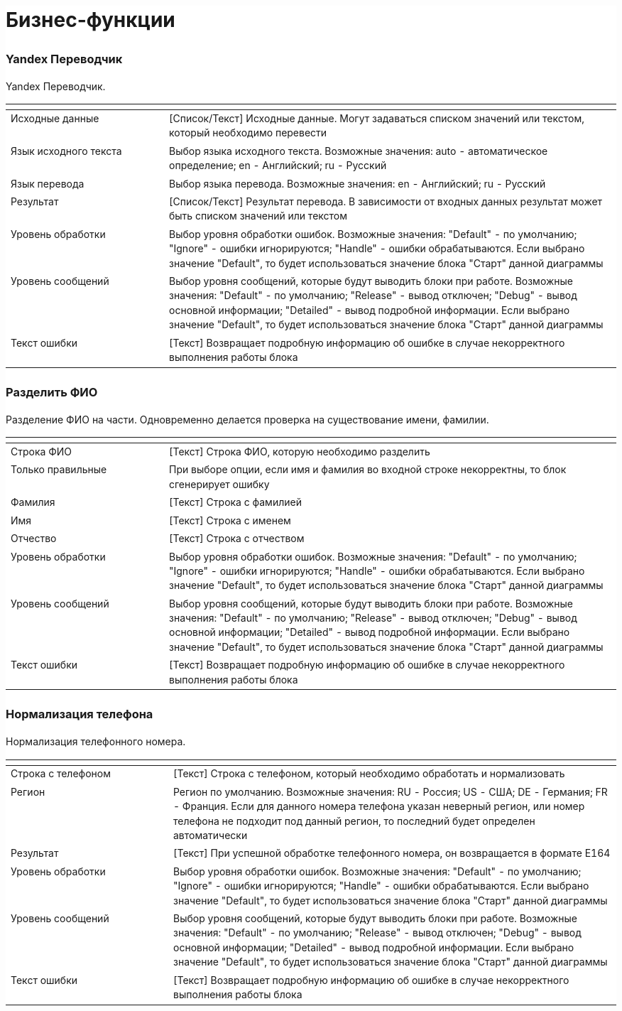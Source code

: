 # Бизнес-функции

### Yandex Переводчик

Yandex Переводчик.

<table data-header-hidden><thead><tr><th width="209"></th><th></th></tr></thead><tbody><tr><td>Исходные данные</td><td>[Список/Текст] Исходные данные. Могут задаваться списком значений или текстом, который необходимо перевести</td></tr><tr><td>Язык исходного текста</td><td>Выбор языка исходного текста. Возможные значения: auto - автоматическое определение; en - Английский; ru - Русский</td></tr><tr><td>Язык перевода</td><td>Выбор языка перевода. Возможные значения: en - Английский; ru - Русский</td></tr><tr><td>Результат</td><td>[Список/Текст] Результат перевода. В зависимости от входных данных результат может быть списком значений или текстом</td></tr><tr><td>Уровень обработки</td><td>Выбор уровня обработки ошибок. Возможные значения: "Default" - по умолчанию; "Ignore" - ошибки игнорируются; "Handle" - ошибки обрабатываются. Если выбрано значение "Default", то будет использоваться значение блока "Старт" данной диаграммы</td></tr><tr><td>Уровень сообщений</td><td>Выбор уровня сообщений, которые будут выводить блоки при работе. Возможные значения: "Default" - по умолчанию; "Release" - вывод отключен; "Debug" - вывод основной информации; "Detailed" - вывод подробной информации. Если выбрано значение "Default", то будет использоваться значение блока "Старт" данной диаграммы</td></tr><tr><td>Текст ошибки</td><td>[Текст] Возвращает подробную информацию об ошибке в случае некорректного выполнения работы блока</td></tr></tbody></table>

### Разделить ФИО

Разделение ФИО на части. Одновременно делается проверка на существование имени, фамилии.

<table data-header-hidden><thead><tr><th width="209"></th><th></th></tr></thead><tbody><tr><td>Строка ФИО</td><td>[Текст] Строка ФИО, которую необходимо разделить</td></tr><tr><td>Только правильные</td><td>При выборе опции, если имя и фамилия во входной строке некорректны, то блок сгенерирует ошибку</td></tr><tr><td>Фамилия</td><td>[Текст] Строка с фамилией</td></tr><tr><td>Имя</td><td>[Текст] Строка с именем</td></tr><tr><td>Отчество</td><td>[Текст] Строка с отчеством</td></tr><tr><td>Уровень обработки</td><td>Выбор уровня обработки ошибок. Возможные значения: "Default" - по умолчанию; "Ignore" - ошибки игнорируются; "Handle" - ошибки обрабатываются. Если выбрано значение "Default", то будет использоваться значение блока "Старт" данной диаграммы</td></tr><tr><td>Уровень сообщений</td><td>Выбор уровня сообщений, которые будут выводить блоки при работе. Возможные значения: "Default" - по умолчанию; "Release" - вывод отключен; "Debug" - вывод основной информации; "Detailed" - вывод подробной информации. Если выбрано значение "Default", то будет использоваться значение блока "Старт" данной диаграммы</td></tr><tr><td>Текст ошибки</td><td>[Текст] Возвращает подробную информацию об ошибке в случае некорректного выполнения работы блока</td></tr></tbody></table>

### Нормализация телефона

Нормализация телефонного номера.

<table data-header-hidden><thead><tr><th width="215"></th><th></th></tr></thead><tbody><tr><td>Строка с телефоном</td><td>[Текст] Строка с телефоном, который необходимо обработать и нормализовать</td></tr><tr><td>Регион</td><td>Регион по умолчанию. Возможные значения: RU - Россия; US - США; DE - Германия; FR - Франция. Если для данного номера телефона указан неверный регион, или номер телефона не подходит под данный регион, то последний будет определен автоматически</td></tr><tr><td>Результат</td><td>[Текст] При успешной обработке телефонного номера, он возвращается в формате E164</td></tr><tr><td>Уровень обработки</td><td>Выбор уровня обработки ошибок. Возможные значения: "Default" - по умолчанию; "Ignore" - ошибки игнорируются; "Handle" - ошибки обрабатываются. Если выбрано значение "Default", то будет использоваться значение блока "Старт" данной диаграммы</td></tr><tr><td>Уровень сообщений</td><td>Выбор уровня сообщений, которые будут выводить блоки при работе. Возможные значения: "Default" - по умолчанию; "Release" - вывод отключен; "Debug" - вывод основной информации; "Detailed" - вывод подробной информации. Если выбрано значение "Default", то будет использоваться значение блока "Старт" данной диаграммы</td></tr><tr><td>Текст ошибки</td><td>[Текст] Возвращает подробную информацию об ошибке в случае некорректного выполнения работы блока</td></tr></tbody></table>
